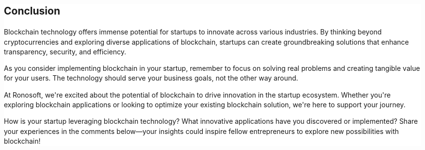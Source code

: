 ## Conclusion

Blockchain technology offers immense potential for startups to innovate across various industries. By thinking beyond cryptocurrencies and exploring diverse applications of blockchain, startups can create groundbreaking solutions that enhance transparency, security, and efficiency.

As you consider implementing blockchain in your startup, remember to focus on solving real problems and creating tangible value for your users. The technology should serve your business goals, not the other way around.

At Ronosoft, we're excited about the potential of blockchain to drive innovation in the startup ecosystem. Whether you're exploring blockchain applications or looking to optimize your existing blockchain solution, we're here to support your journey.

How is your startup leveraging blockchain technology? What innovative applications have you discovered or implemented? Share your experiences in the comments below—your insights could inspire fellow entrepreneurs to explore new possibilities with blockchain!
